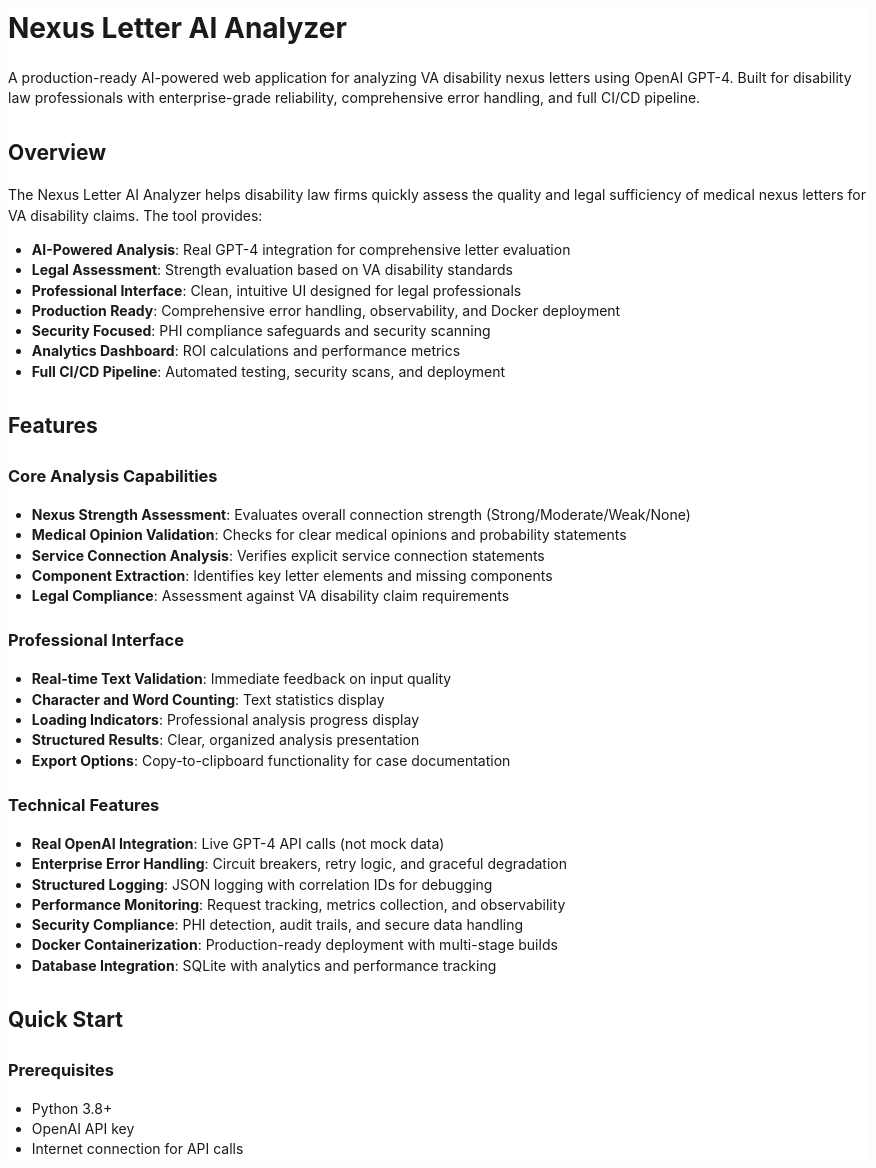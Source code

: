 # Nexus Letter AI Analyzer

A production-ready AI-powered web application for analyzing VA disability nexus letters using OpenAI GPT-4. Built for disability law professionals with enterprise-grade reliability, comprehensive error handling, and full CI/CD pipeline.

## Overview

The Nexus Letter AI Analyzer helps disability law firms quickly assess the quality and legal sufficiency of medical nexus letters for VA disability claims. The tool provides:

- **AI-Powered Analysis**: Real GPT-4 integration for comprehensive letter evaluation
- **Legal Assessment**: Strength evaluation based on VA disability standards
- **Professional Interface**: Clean, intuitive UI designed for legal professionals
- **Production Ready**: Comprehensive error handling, observability, and Docker deployment
- **Security Focused**: PHI compliance safeguards and security scanning
- **Analytics Dashboard**: ROI calculations and performance metrics
- **Full CI/CD Pipeline**: Automated testing, security scans, and deployment

## Features

### Core Analysis Capabilities
- **Nexus Strength Assessment**: Evaluates overall connection strength (Strong/Moderate/Weak/None)
- **Medical Opinion Validation**: Checks for clear medical opinions and probability statements
- **Service Connection Analysis**: Verifies explicit service connection statements
- **Component Extraction**: Identifies key letter elements and missing components
- **Legal Compliance**: Assessment against VA disability claim requirements

### Professional Interface
- **Real-time Text Validation**: Immediate feedback on input quality
- **Character and Word Counting**: Text statistics display
- **Loading Indicators**: Professional analysis progress display
- **Structured Results**: Clear, organized analysis presentation
- **Export Options**: Copy-to-clipboard functionality for case documentation

### Technical Features
- **Real OpenAI Integration**: Live GPT-4 API calls (not mock data)
- **Enterprise Error Handling**: Circuit breakers, retry logic, and graceful degradation
- **Structured Logging**: JSON logging with correlation IDs for debugging
- **Performance Monitoring**: Request tracking, metrics collection, and observability
- **Security Compliance**: PHI detection, audit trails, and secure data handling
- **Docker Containerization**: Production-ready deployment with multi-stage builds
- **Database Integration**: SQLite with analytics and performance tracking

## Quick Start

### Prerequisites
- Python 3.8+ 
- OpenAI API key
- Internet connection for API calls
